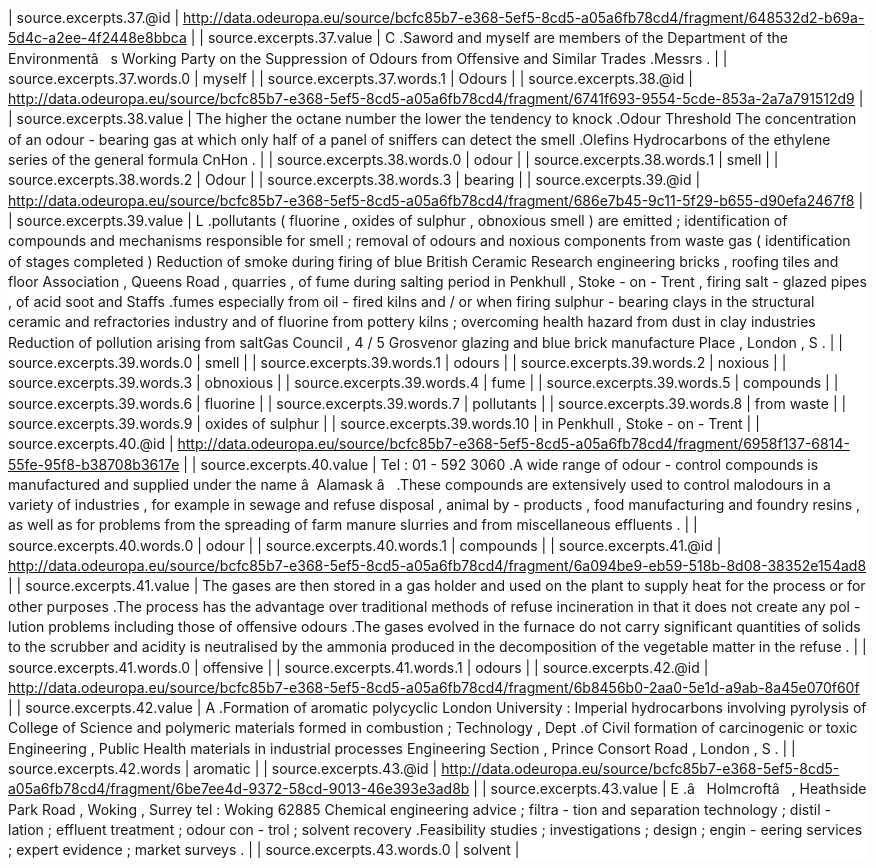 | source.excerpts.37.@id | http://data.odeuropa.eu/source/bcfc85b7-e368-5ef5-8cd5-a05a6fb78cd4/fragment/648532d2-b69a-5d4c-a2ee-4f2448e8bbca |
| source.excerpts.37.value | C .Saword and myself are members of the Department of the Environmentâ   s Working Party on the Suppression of Odours from Offensive and Similar Trades .Messrs . |
| source.excerpts.37.words.0 | myself |
| source.excerpts.37.words.1 | Odours |
| source.excerpts.38.@id | http://data.odeuropa.eu/source/bcfc85b7-e368-5ef5-8cd5-a05a6fb78cd4/fragment/6741f693-9554-5cde-853a-2a7a791512d9 |
| source.excerpts.38.value | The higher the octane number the lower the tendency to knock .Odour Threshold The concentration of an odour - bearing gas at which only half of a panel of sniffers can detect the smell .Olefins Hydrocarbons of the ethylene series of the general formula CnHon . |
| source.excerpts.38.words.0 | odour |
| source.excerpts.38.words.1 | smell |
| source.excerpts.38.words.2 | Odour |
| source.excerpts.38.words.3 | bearing |
| source.excerpts.39.@id | http://data.odeuropa.eu/source/bcfc85b7-e368-5ef5-8cd5-a05a6fb78cd4/fragment/686e7b45-9c11-5f29-b655-d90efa2467f8 |
| source.excerpts.39.value | L .pollutants ( fluorine , oxides of sulphur , obnoxious smell ) are emitted ; identification of compounds and mechanisms responsible for smell ; removal of odours and noxious components from waste gas ( identification of stages completed ) Reduction of smoke during firing of blue British Ceramic Research engineering bricks , roofing tiles and floor Association , Queens Road , quarries , of fume during salting period in Penkhull , Stoke - on - Trent , firing salt - glazed pipes , of acid soot and Staffs .fumes especially from oil - fired kilns and / or when firing sulphur - bearing clays in the structural ceramic and refractories industry and of fluorine from pottery kilns ; overcoming health hazard from dust in clay industries Reduction of pollution arising from saltGas Council , 4 / 5 Grosvenor glazing and blue brick manufacture Place , London , S . |
| source.excerpts.39.words.0 | smell |
| source.excerpts.39.words.1 | odours |
| source.excerpts.39.words.2 | noxious |
| source.excerpts.39.words.3 | obnoxious |
| source.excerpts.39.words.4 | fume |
| source.excerpts.39.words.5 | compounds |
| source.excerpts.39.words.6 | fluorine |
| source.excerpts.39.words.7 | pollutants |
| source.excerpts.39.words.8 | from waste |
| source.excerpts.39.words.9 | oxides of sulphur |
| source.excerpts.39.words.10 | in Penkhull , Stoke - on - Trent |
| source.excerpts.40.@id | http://data.odeuropa.eu/source/bcfc85b7-e368-5ef5-8cd5-a05a6fb78cd4/fragment/6958f137-6814-55fe-95f8-b38708b3617e |
| source.excerpts.40.value | Tel : 01 - 592 3060 .A wide range of odour - control compounds is manufactured and supplied under the name â   Alamask â   .These compounds are extensively used to control malodours in a variety of industries , for example in sewage and refuse disposal , animal by - products , food manufacturing and foundry resins , as well as for problems from the spreading of farm manure slurries and from miscellaneous effluents . |
| source.excerpts.40.words.0 | odour |
| source.excerpts.40.words.1 | compounds |
| source.excerpts.41.@id | http://data.odeuropa.eu/source/bcfc85b7-e368-5ef5-8cd5-a05a6fb78cd4/fragment/6a094be9-eb59-518b-8d08-38352e154ad8 |
| source.excerpts.41.value | The gases are then stored in a gas holder and used on the plant to supply heat for the process or for other purposes .The process has the advantage over traditional methods of refuse incineration in that it does not create any pol - lution problems including those of offensive odours .The gases evolved in the furnace do not carry significant quantities of solids to the scrubber and acidity is neutralised by the ammonia produced in the decomposition of the vegetable matter in the refuse . |
| source.excerpts.41.words.0 | offensive |
| source.excerpts.41.words.1 | odours |
| source.excerpts.42.@id | http://data.odeuropa.eu/source/bcfc85b7-e368-5ef5-8cd5-a05a6fb78cd4/fragment/6b8456b0-2aa0-5e1d-a9ab-8a45e070f60f |
| source.excerpts.42.value | A .Formation of aromatic polycyclic London University : Imperial hydrocarbons involving pyrolysis of College of Science and polymeric materials formed in combustion ; Technology , Dept .of Civil formation of carcinogenic or toxic Engineering , Public Health materials in industrial processes Engineering Section , Prince Consort Road , London , S . |
| source.excerpts.42.words | aromatic |
| source.excerpts.43.@id | http://data.odeuropa.eu/source/bcfc85b7-e368-5ef5-8cd5-a05a6fb78cd4/fragment/6be7ee4d-9372-58cd-9013-46e393e3ad8b |
| source.excerpts.43.value | E .â   Holmcroftâ   , Heathside Park Road , Woking , Surrey tel : Woking 62885 Chemical engineering advice ; filtra - tion and separation technology ; distil - lation ; effluent treatment ; odour con - trol ; solvent recovery .Feasibility studies ; investigations ; design ; engin - eering services ; expert evidence ; market surveys . |
| source.excerpts.43.words.0 | solvent |